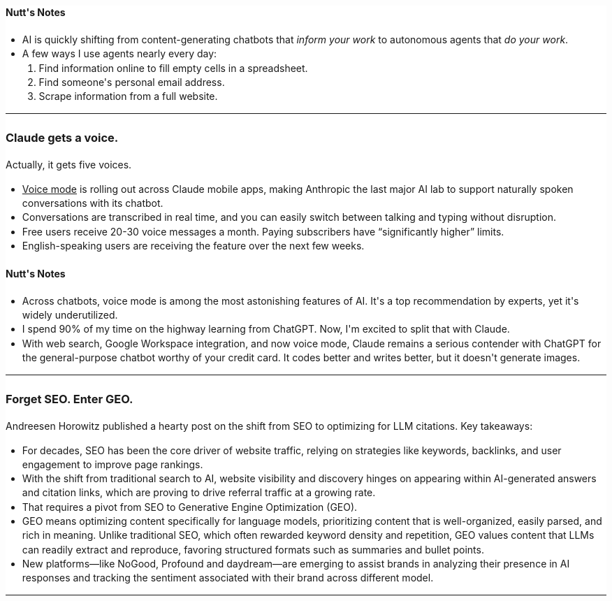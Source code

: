 #### Nutt's Notes

- AI is quickly shifting from content-generating chatbots that *inform your work* to autonomous agents that *do your work*.
- A few ways I use agents nearly every day:
    1. Find information online to fill empty cells in a spreadsheet.
    2. Find someone's personal email address.
    3. Scrape information from a full website.

---

### Claude gets a voice.

Actually, it gets five voices.

- [Voice mode](https://b7dwf.r.a.d.sendibm1.com/mk/cl/f/sh/WCPzyXJTZ7YJH4H4YtJYAZVaEohcvRGo/dnWmC7HgS9gj) is rolling out across Claude mobile apps, making Anthropic the last major AI lab to support naturally spoken conversations with its chatbot.
- Conversations are transcribed in real time, and you can easily switch between talking and typing without disruption.
- Free users receive 20-30 voice messages a month. Paying subscribers have “significantly higher” limits.
- English-speaking users are receiving the feature over the next few weeks.

#### Nutt's Notes

- Across chatbots, voice mode is among the most astonishing features of AI. It's a top recommendation by experts, yet it's widely underutilized.
- I spend 90% of my time on the highway learning from ChatGPT. Now, I'm excited to split that with Claude.
- With web search, Google Workspace integration, and now voice mode, Claude remains a serious contender with ChatGPT for the general-purpose chatbot worthy of your credit card. It codes better and writes better, but it doesn't generate images.

---

### Forget SEO. Enter GEO.

Andreesen Horowitz published a hearty post on the shift from SEO to optimizing for LLM citations. Key takeaways:

- For decades, SEO has been the core driver of website traffic, relying on strategies like keywords, backlinks, and user engagement to improve page rankings.
- With the shift from traditional search to AI, website visibility and discovery hinges on appearing within AI-generated answers and citation links, which are proving to drive referral traffic at a growing rate.
- That requires a pivot from SEO to Generative Engine Optimization (GEO).
- GEO means optimizing content specifically for language models, prioritizing content that is well-organized, easily parsed, and rich in meaning. Unlike traditional SEO, which often rewarded keyword density and repetition, GEO values content that LLMs can readily extract and reproduce, favoring structured formats such as summaries and bullet points.
- New platforms—like NoGood, Profound and daydream—are emerging to assist brands in analyzing their presence in AI responses and tracking the sentiment associated with their brand across different model.

---